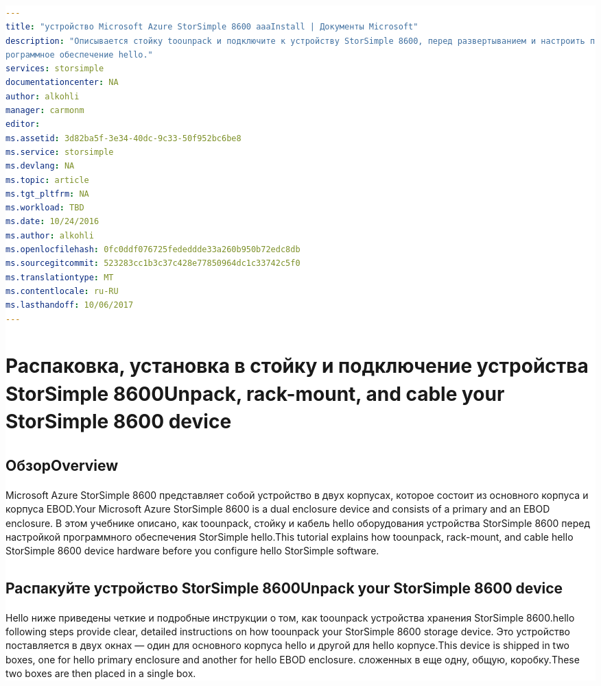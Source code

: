 ```yaml
---
title: "устройство Microsoft Azure StorSimple 8600 aaaInstall | Документы Microsoft"
description: "Описывается стойку toounpack и подключите к устройству StorSimple 8600, перед развертыванием и настроить программное обеспечение hello."
services: storsimple
documentationcenter: NA
author: alkohli
manager: carmonm
editor: 
ms.assetid: 3d82ba5f-3e34-40dc-9c33-50f952bc6be8
ms.service: storsimple
ms.devlang: NA
ms.topic: article
ms.tgt_pltfrm: NA
ms.workload: TBD
ms.date: 10/24/2016
ms.author: alkohli
ms.openlocfilehash: 0fc0ddf076725fededdde33a260b950b72edc8db
ms.sourcegitcommit: 523283cc1b3c37c428e77850964dc1c33742c5f0
ms.translationtype: MT
ms.contentlocale: ru-RU
ms.lasthandoff: 10/06/2017
---
```

# <a name="unpack-rack-mount-and-cable-your-storsimple-8600-device"></a><span data-ttu-id="330de-103">Распаковка, установка в стойку и подключение устройства StorSimple 8600</span><span class="sxs-lookup"><span data-stu-id="330de-103">Unpack, rack-mount, and cable your StorSimple 8600 device</span></span>
## <a name="overview"></a><span data-ttu-id="330de-104">Обзор</span><span class="sxs-lookup"><span data-stu-id="330de-104">Overview</span></span>
<span data-ttu-id="330de-105">Microsoft Azure StorSimple 8600 представляет собой устройство в двух корпусах, которое состоит из основного корпуса и корпуса EBOD.</span><span class="sxs-lookup"><span data-stu-id="330de-105">Your Microsoft Azure StorSimple 8600 is a dual enclosure device and consists of a primary and an EBOD enclosure.</span></span> <span data-ttu-id="330de-106">В этом учебнике описано, как toounpack, стойку и кабель hello оборудования устройства StorSimple 8600 перед настройкой программного обеспечения StorSimple hello.</span><span class="sxs-lookup"><span data-stu-id="330de-106">This tutorial explains how toounpack, rack-mount, and cable hello StorSimple 8600 device hardware before you configure hello StorSimple software.</span></span>

## <a name="unpack-your-storsimple-8600-device"></a><span data-ttu-id="330de-107">Распакуйте устройство StorSimple 8600</span><span class="sxs-lookup"><span data-stu-id="330de-107">Unpack your StorSimple 8600 device</span></span>
<span data-ttu-id="330de-108">Hello ниже приведены четкие и подробные инструкции о том, как toounpack устройства хранения StorSimple 8600.</span><span class="sxs-lookup"><span data-stu-id="330de-108">hello following steps provide clear, detailed instructions on how toounpack your StorSimple 8600 storage device.</span></span> <span data-ttu-id="330de-109">Это устройство поставляется в двух окнах — один для основного корпуса hello и другой для hello корпусе.</span><span class="sxs-lookup"><span data-stu-id="330de-109">This device is shipped in two boxes, one for hello primary enclosure and another for hello EBOD enclosure.</span></span> <span data-ttu-id="330de-110">сложенных в еще одну, общую, коробку.</span><span class="sxs-lookup"><span data-stu-id="330de-110">These two boxes are then placed in a single box.</span></span>
